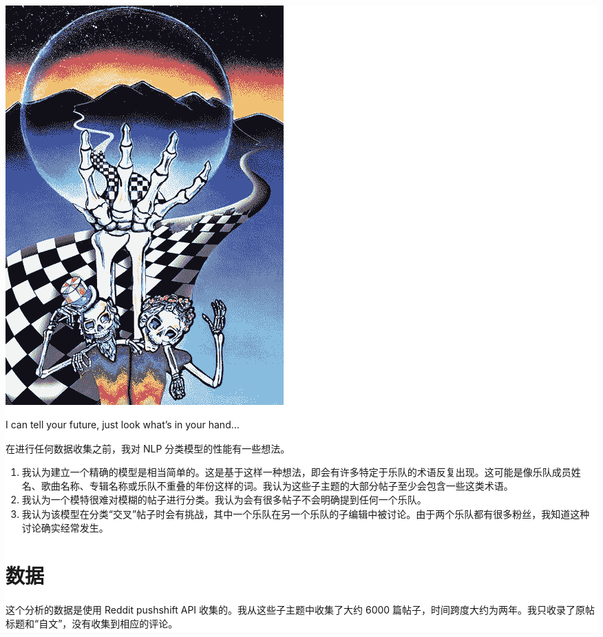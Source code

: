 ![](img/a6dd246db6929ad4008cd4d766b74137.png)

I can tell your future, just look what’s in your hand…

在进行任何数据收集之前，我对 NLP 分类模型的性能有一些想法。

1.  我认为建立一个精确的模型是相当简单的。这是基于这样一种想法，即会有许多特定于乐队的术语反复出现。这可能是像乐队成员姓名、歌曲名称、专辑名称或乐队不重叠的年份这样的词。我认为这些子主题的大部分帖子至少会包含一些这类术语。
2.  我认为一个模特很难对模糊的帖子进行分类。我认为会有很多帖子不会明确提到任何一个乐队。
3.  我认为该模型在分类“交叉”帖子时会有挑战，其中一个乐队在另一个乐队的子编辑中被讨论。由于两个乐队都有很多粉丝，我知道这种讨论确实经常发生。

# 数据

这个分析的数据是使用 Reddit pushshift API 收集的。我从这些子主题中收集了大约 6000 篇帖子，时间跨度大约为两年。我只收录了原帖标题和“自文”，没有收集到相应的评论。
